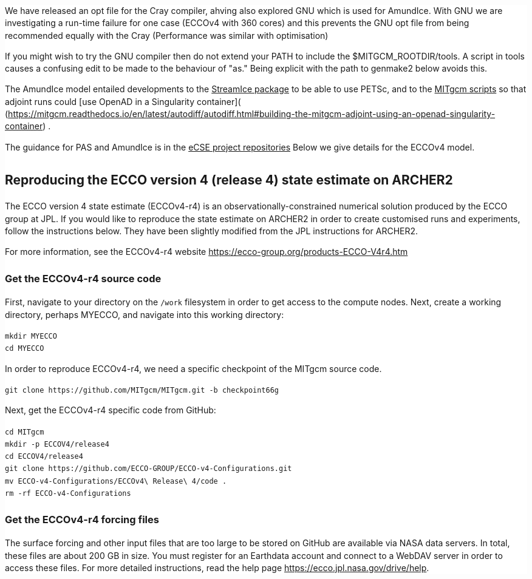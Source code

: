 We have released an opt file for the Cray compiler, ahving also explored GNU which is used for AmundIce. With GNU we are investigating a run-time failure for one case (ECCOv4 with 360 cores) and this prevents the GNU opt file from being recommended equally with the Cray (Performance was similar with optimisation) 

If you might wish to try the GNU compiler then do not extend your PATH to include the $MITGCM_ROOTDIR/tools. A script in tools causes a confusing edit to be made to the behaviour of "as." Being explicit with the path to genmake2 below avoids this.

The AmundIce model entailed developments to the [StreamIce package](https://mitgcm.readthedocs.io/en/latest/phys_pkgs/streamice.html) to be able to use PETSc, and to the [MITgcm scripts](git@github.com:dngoldberg/MITgcm.git) so that adjoint runs could [use OpenAD in a Singularity container]( (https://mitgcm.readthedocs.io/en/latest/autodiff/autodiff.html#building-the-mitgcm-adjoint-using-an-openad-singularity-container) .

The guidance for PAS and AmundIce is in the [eCSE project repositories](https://github.com/eCSE-MITgcm-ARCHER2)
Below we give details for the ECCOv4 model.


## Reproducing the ECCO version 4 (release 4) state estimate on ARCHER2

The ECCO version 4 state estimate (ECCOv4-r4) is an observationally-constrained numerical solution produced by the ECCO group at JPL. If you would like to reproduce the state estimate on ARCHER2 in order to create customised runs and experiments, follow the instructions below. They have been slightly modified from the JPL instructions for ARCHER2. 

For more information, see the ECCOv4-r4 website <https://ecco-group.org/products-ECCO-V4r4.htm>

### Get the ECCOv4-r4 source code

First, navigate to your directory on the ``/work`` filesystem in order to get access to the compute nodes. Next, create a working directory, perhaps MYECCO, and navigate into this working directory:

    mkdir MYECCO
    cd MYECCO
    
In order to reproduce ECCOv4-r4, we need a specific checkpoint of the MITgcm source code. 

    git clone https://github.com/MITgcm/MITgcm.git -b checkpoint66g
    
Next, get the ECCOv4-r4 specific code from GitHub:

    cd MITgcm
    mkdir -p ECCOV4/release4
    cd ECCOV4/release4
    git clone https://github.com/ECCO-GROUP/ECCO-v4-Configurations.git
    mv ECCO-v4-Configurations/ECCOv4\ Release\ 4/code .
    rm -rf ECCO-v4-Configurations
    
### Get the ECCOv4-r4 forcing files

The surface forcing and other input files that are too large to be stored on GitHub are available via NASA data servers. In total, these files are about 200 GB in size. You must register for an Earthdata account and connect to a WebDAV server in order to access these files. For more detailed instructions, read the help page <https://ecco.jpl.nasa.gov/drive/help>.
